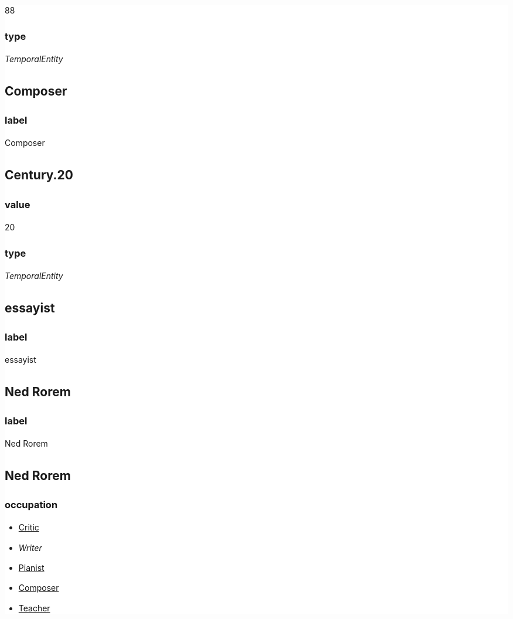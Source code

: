 88

### type


*TemporalEntity*

## Composer

### label


Composer

## Century.20

### value


20

### type


*TemporalEntity*

## essayist

### label


essayist

## Ned Rorem

### label


Ned Rorem

## Ned Rorem

### occupation

 - [Critic](#Critic)

 - *Writer*

 - [Pianist](#Pianist)

 - [Composer](#Composer)

 - [Teacher](#Teacher)
